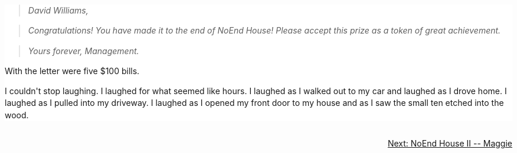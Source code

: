 > *David Williams,*

> *Congratulations! You have made it to the end of NoEnd House! Please accept this prize as a token of great achievement.*

> *Yours forever,
> Management.*

With the letter were five $100 bills.

I couldn't stop laughing. I laughed for what seemed like hours. I laughed as I walked out to my car and laughed as I drove home. I laughed as I pulled into my driveway. I laughed as I opened my front door to my house and as I saw the small ten etched into the wood.

<div style="float: right">

[Next: NoEnd House II -- Maggie](/creepypasta/noend-house-2)

</div>

</section>
